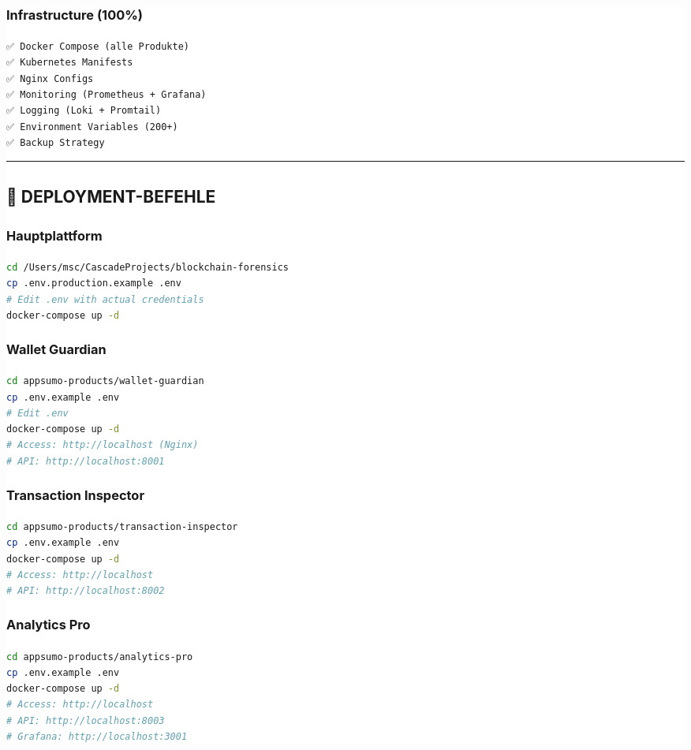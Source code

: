 ### Infrastructure (100%)
```
✅ Docker Compose (alle Produkte)
✅ Kubernetes Manifests
✅ Nginx Configs
✅ Monitoring (Prometheus + Grafana)
✅ Logging (Loki + Promtail)
✅ Environment Variables (200+)
✅ Backup Strategy
```

---

## 🚀 DEPLOYMENT-BEFEHLE

### Hauptplattform
```bash
cd /Users/msc/CascadeProjects/blockchain-forensics
cp .env.production.example .env
# Edit .env with actual credentials
docker-compose up -d
```

### Wallet Guardian
```bash
cd appsumo-products/wallet-guardian
cp .env.example .env
# Edit .env
docker-compose up -d
# Access: http://localhost (Nginx)
# API: http://localhost:8001
```

### Transaction Inspector
```bash
cd appsumo-products/transaction-inspector
cp .env.example .env
docker-compose up -d
# Access: http://localhost
# API: http://localhost:8002
```

### Analytics Pro
```bash
cd appsumo-products/analytics-pro
cp .env.example .env
docker-compose up -d
# Access: http://localhost
# API: http://localhost:8003
# Grafana: http://localhost:3001
```
